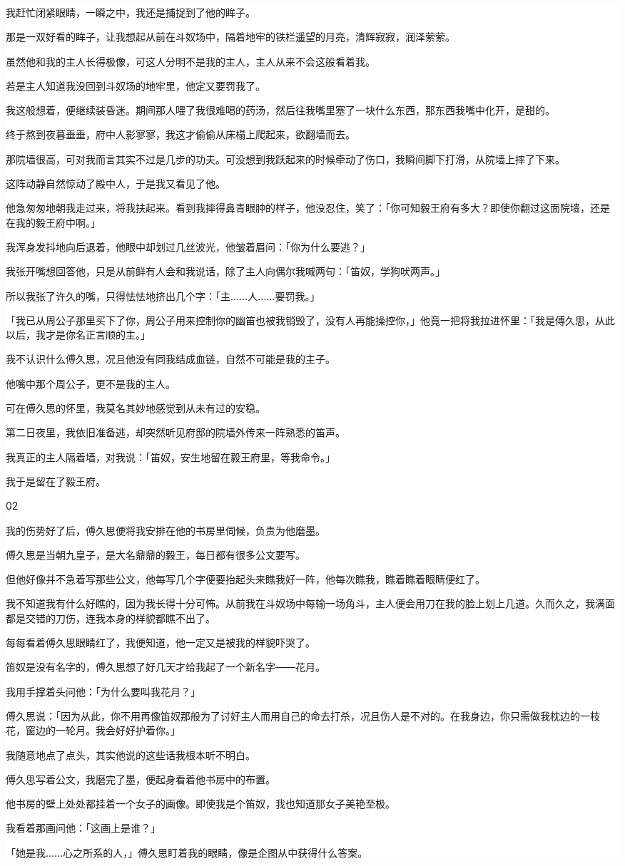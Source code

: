 我赶忙闭紧眼睛，一瞬之中，我还是捕捉到了他的眸子。

那是一双好看的眸子，让我想起从前在斗奴场中，隔着地牢的铁栏遥望的月亮，清辉寂寂，润泽萦萦。

虽然他和我的主人长得极像，可这人分明不是我的主人，主人从来不会这般看着我。

若是主人知道我没回到斗奴场的地牢里，他定又要罚我了。

我这般想着，便继续装昏迷。期间那人喂了我很难喝的药汤，然后往我嘴里塞了一块什么东西，那东西我嘴中化开，是甜的。

终于熬到夜暮垂垂，府中人影寥寥，我这才偷偷从床榻上爬起来，欲翻墙而去。

那院墙很高，可对我而言其实不过是几步的功夫。可没想到我跃起来的时候牵动了伤口，我瞬间脚下打滑，从院墙上摔了下来。

这阵动静自然惊动了殿中人，于是我又看见了他。

他急匆匆地朝我走过来，将我扶起来。看到我摔得鼻青眼肿的样子，他没忍住，笑了：「你可知毅王府有多大？即使你翻过这面院墙，还是在我的毅王府中啊。」

我浑身发抖地向后退着，他眼中却划过几丝波光，他皱着眉问：「你为什么要逃？」

我张开嘴想回答他，只是从前鲜有人会和我说话，除了主人向偶尔我喊两句：「笛奴，学狗吠两声。」

所以我张了许久的嘴，只得怯怯地挤出几个字：「主……人……要罚我。」

「我已从周公子那里买下了你，周公子用来控制你的幽笛也被我销毁了，没有人再能操控你，」他竟一把将我拉进怀里：「我是傅久思，从此以后，我才是你名正言顺的主。」

我不认识什么傅久思，况且他没有同我结成血链，自然不可能是我的主子。

他嘴中那个周公子，更不是我的主人。

可在傅久思的怀里，我莫名其妙地感觉到从未有过的安稳。

第二日夜里，我依旧准备逃，却突然听见府邸的院墙外传来一阵熟悉的笛声。

我真正的主人隔着墙，对我说：「笛奴，安生地留在毅王府里，等我命令。」

我于是留在了毅王府。

02

我的伤势好了后，傅久思便将我安排在他的书房里伺候，负责为他磨墨。

傅久思是当朝九皇子，是大名鼎鼎的毅王，每日都有很多公文要写。

但他好像并不急着写那些公文，他每写几个字便要抬起头来瞧我好一阵，他每次瞧我，瞧着瞧着眼睛便红了。

我不知道我有什么好瞧的，因为我长得十分可怖。从前我在斗奴场中每输一场角斗，主人便会用刀在我的脸上划上几道。久而久之，我满面都是交错的刀伤，连我本身的样貌都瞧不出了。

每每看着傅久思眼睛红了，我便知道，他一定又是被我的样貌吓哭了。

笛奴是没有名字的，傅久思想了好几天才给我起了一个新名字——花月。

我用手撑着头问他：「为什么要叫我花月？」

傅久思说：「因为从此，你不用再像笛奴那般为了讨好主人而用自己的命去打杀，况且伤人是不对的。在我身边，你只需做我枕边的一枝花，窗边的一轮月。我会好好护着你。」

我随意地点了点头，其实他说的这些话我根本听不明白。

傅久思写着公文，我磨完了墨，便起身看着他书房中的布置。

他书房的壁上处处都挂着一个女子的画像。即使我是个笛奴，我也知道那女子美艳至极。

我看着那画问他：「这画上是谁？」

「她是我……心之所系的人，」傅久思盯着我的眼睛，像是企图从中获得什么答案。
